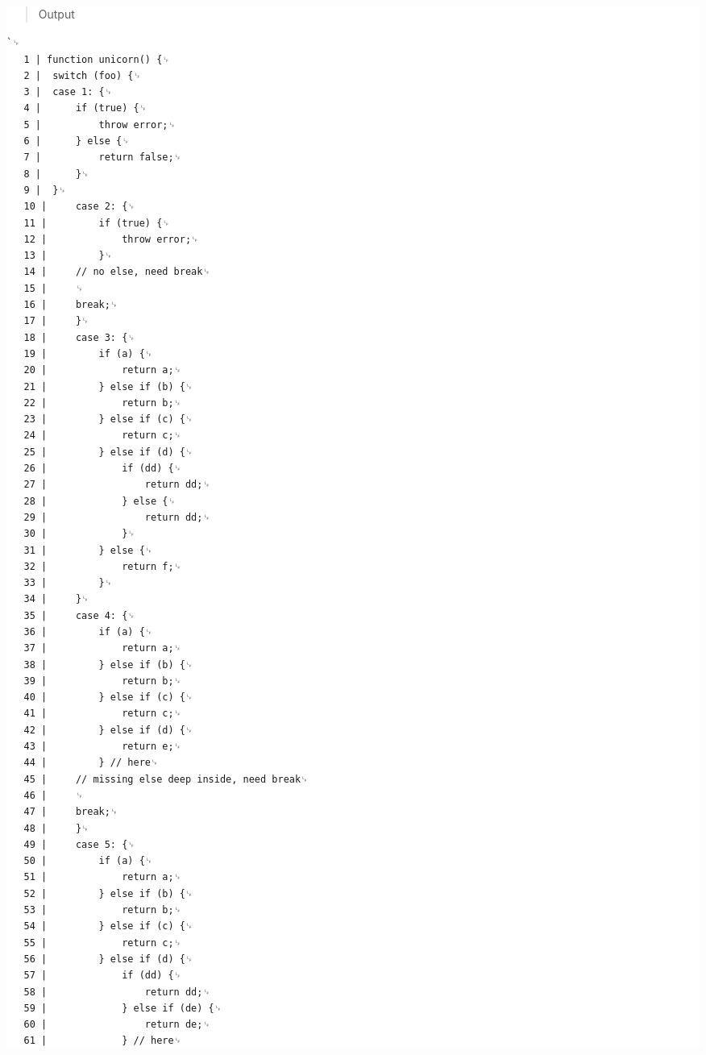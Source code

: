 > Output

    `␊
       1 | function unicorn() {␊
       2 | 	switch (foo) {␊
       3 | 	case 1: {␊
       4 | 		if (true) {␊
       5 | 			throw error;␊
       6 | 		} else {␊
       7 | 			return false;␊
       8 | 		}␊
       9 | 	}␊
       10 | 	case 2: {␊
       11 | 		if (true) {␊
       12 | 			throw error;␊
       13 | 		}␊
       14 | 	// no else, need break␊
       15 | 	␊
       16 | 	break;␊
       17 | 	}␊
       18 | 	case 3: {␊
       19 | 		if (a) {␊
       20 | 			return a;␊
       21 | 		} else if (b) {␊
       22 | 			return b;␊
       23 | 		} else if (c) {␊
       24 | 			return c;␊
       25 | 		} else if (d) {␊
       26 | 			if (dd) {␊
       27 | 				return dd;␊
       28 | 			} else {␊
       29 | 				return dd;␊
       30 | 			}␊
       31 | 		} else {␊
       32 | 			return f;␊
       33 | 		}␊
       34 | 	}␊
       35 | 	case 4: {␊
       36 | 		if (a) {␊
       37 | 			return a;␊
       38 | 		} else if (b) {␊
       39 | 			return b;␊
       40 | 		} else if (c) {␊
       41 | 			return c;␊
       42 | 		} else if (d) {␊
       43 | 			return e;␊
       44 | 		} // here␊
       45 | 	// missing else deep inside, need break␊
       46 | 	␊
       47 | 	break;␊
       48 | 	}␊
       49 | 	case 5: {␊
       50 | 		if (a) {␊
       51 | 			return a;␊
       52 | 		} else if (b) {␊
       53 | 			return b;␊
       54 | 		} else if (c) {␊
       55 | 			return c;␊
       56 | 		} else if (d) {␊
       57 | 			if (dd) {␊
       58 | 				return dd;␊
       59 | 			} else if (de) {␊
       60 | 				return de;␊
       61 | 			} // here␊